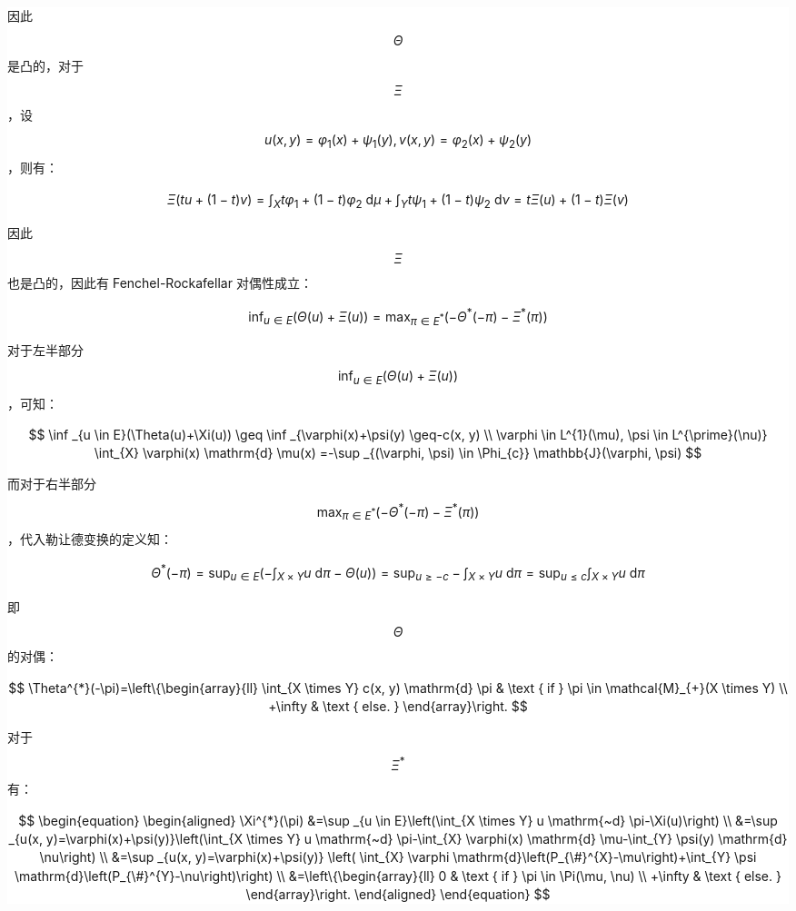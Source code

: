    因此 $$\Theta $$ 是凸的，对于 $$\Xi$$，设 $$u(x, y)=\varphi_{1}(x)+\psi_{1}(y), v(x, y)=\varphi_{2}(x)+\psi_{2}(y)$$，则有：
   
   $$
   \Xi(t u+(1-t) v)=\int_{X} t \varphi_{1}+(1-t) \varphi_{2} \mathrm{~d} \mu+\int_{Y} t \psi_{1}+(1-t) \psi_{2} \mathrm{~d} \nu=t \Xi(u)+(1-t) \Xi(v)
   $$
   
   因此 $$\Xi$$ 也是凸的，因此有 Fenchel-Rockafellar 对偶性成立：
   
   $$
   \inf _{u \in E}(\Theta(u)+\Xi(u))=\max _{\pi \in E^{*}}\left(-\Theta^{*}(-\pi)-\Xi^{*}(\pi)\right)
   $$
   
   对于左半部分 $$\inf _{u \in E}(\Theta(u)+\Xi(u))$$，可知：
   
   $$
   \inf _{u \in E}(\Theta(u)+\Xi(u)) \geq
   \inf _{\varphi(x)+\psi(y) \geq-c(x, y) \\ \varphi \in L^{1}(\mu), \psi \in L^{\prime}(\nu)} \int_{X} \varphi(x) \mathrm{d} \mu(x)
   =-\sup _{(\varphi, \psi) \in \Phi_{c}} \mathbb{J}(\varphi, \psi)
   $$
   
   而对于右半部分 $$\max _{\pi \in E^{*}}\left(-\Theta^{*}(-\pi)-\Xi^{*}(\pi)\right)$$，代入勒让德变换的定义知：
   
   $$
   \Theta^{*}(-\pi)=\sup _{u \in E}\left(-\int_{X \times Y} u \mathrm{~d} \pi-\Theta(u)\right)=\sup _{u \geq-c}-\int_{X \times Y} u \mathrm{~d} \pi=\sup _{u \leq c} \int_{X \times Y} u \mathrm{~d} \pi
   $$
   
   即 $$\Theta$$ 的对偶：
   
   $$
   \Theta^{*}(-\pi)=\left\{\begin{array}{ll}
   \int_{X \times Y} c(x, y) \mathrm{d} \pi & \text { if } \pi \in \mathcal{M}_{+}(X \times Y) \\
   +\infty & \text { else. }
   \end{array}\right.
   $$
   
   对于 $$\Xi^{*}$$ 有：
   
   $$
   \begin{equation}
   \begin{aligned}
   \Xi^{*}(\pi) &=\sup _{u \in E}\left(\int_{X \times Y} u \mathrm{~d} \pi-\Xi(u)\right) \\
   &=\sup _{u(x, y)=\varphi(x)+\psi(y)}\left(\int_{X \times Y} u \mathrm{~d} \pi-\int_{X} \varphi(x) \mathrm{d} \mu-\int_{Y} \psi(y) \mathrm{d} \nu\right) 
   \\
   &=\sup _{u(x, y)=\varphi(x)+\psi(y)} \left( \int_{X} \varphi \mathrm{d}\left(P_{\#}^{X}-\mu\right)+\int_{Y} \psi \mathrm{d}\left(P_{\#}^{Y}-\nu\right)\right) 
   \\
   &=\left\{\begin{array}{ll}
   0 & \text { if } \pi \in \Pi(\mu, \nu) 
   \\
   +\infty & \text { else. }
   \end{array}\right.
   \end{aligned}
   \end{equation}
   $$
   